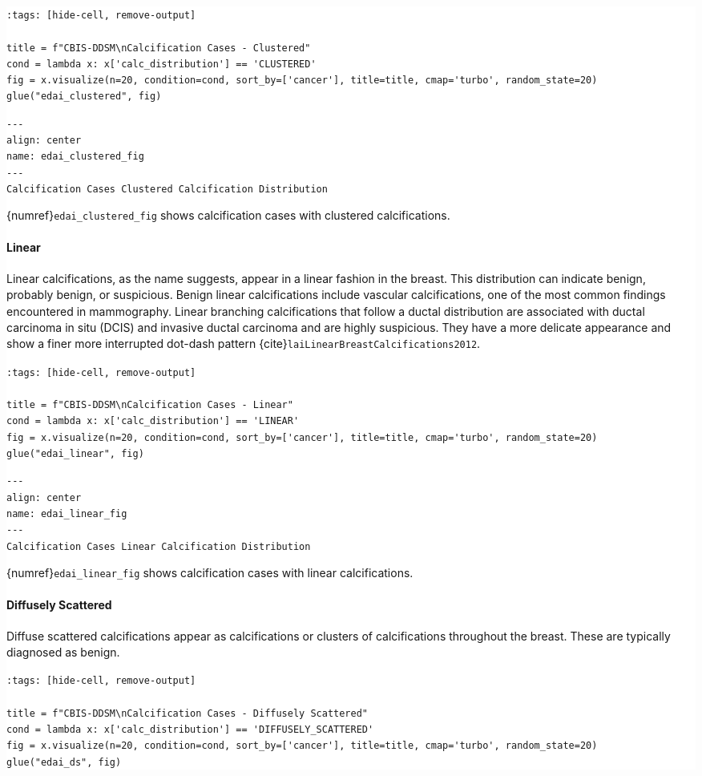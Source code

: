 ```{code-cell} ipython3
:tags: [hide-cell, remove-output]

title = f"CBIS-DDSM\nCalcification Cases - Clustered"
cond = lambda x: x['calc_distribution'] == 'CLUSTERED'
fig = x.visualize(n=20, condition=cond, sort_by=['cancer'], title=title, cmap='turbo', random_state=20)
glue("edai_clustered", fig)
```

```{glue:figure} edai_clustered
---
align: center
name: edai_clustered_fig
---
Calcification Cases Clustered Calcification Distribution
```

{numref}`edai_clustered_fig` shows calcification cases with clustered calcifications.

#### Linear

Linear calcifications, as the name suggests, appear in a linear fashion in the breast. This distribution can indicate benign, probably benign, or suspicious. Benign linear calcifications include vascular calcifications, one of the most common findings encountered in mammography. Linear branching calcifications that follow a ductal distribution are associated with ductal carcinoma in situ (DCIS) and invasive ductal carcinoma and are highly suspicious. They have a more delicate appearance and show a finer more interrupted dot-dash pattern {cite}`laiLinearBreastCalcifications2012`.

```{code-cell} ipython3
:tags: [hide-cell, remove-output]

title = f"CBIS-DDSM\nCalcification Cases - Linear"
cond = lambda x: x['calc_distribution'] == 'LINEAR'
fig = x.visualize(n=20, condition=cond, sort_by=['cancer'], title=title, cmap='turbo', random_state=20)
glue("edai_linear", fig)
```

```{glue:figure} edai_linear
---
align: center
name: edai_linear_fig
---
Calcification Cases Linear Calcification Distribution
```

{numref}`edai_linear_fig` shows calcification cases with linear calcifications.

#### Diffusely Scattered

Diffuse scattered calcifications appear as calcifications or clusters of calcifications throughout the breast. These are typically diagnosed as benign.

```{code-cell} ipython3
:tags: [hide-cell, remove-output]

title = f"CBIS-DDSM\nCalcification Cases - Diffusely Scattered"
cond = lambda x: x['calc_distribution'] == 'DIFFUSELY_SCATTERED'
fig = x.visualize(n=20, condition=cond, sort_by=['cancer'], title=title, cmap='turbo', random_state=20)
glue("edai_ds", fig)
```
